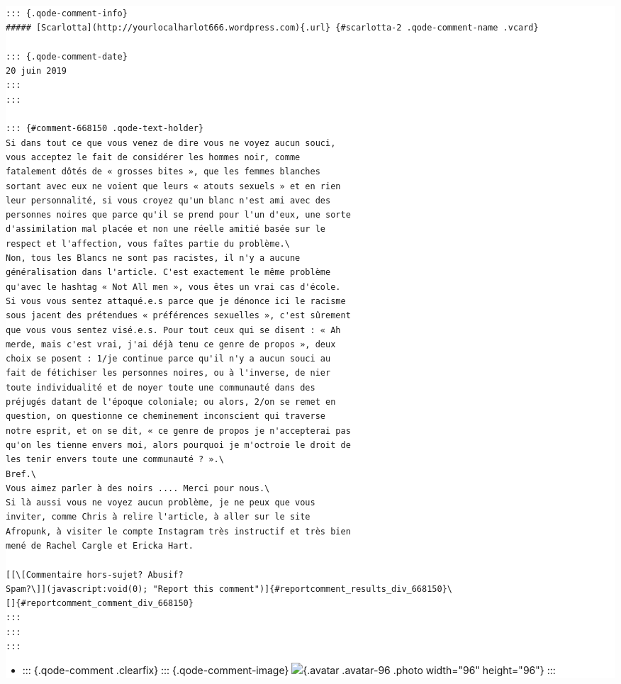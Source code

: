     ::: {.qode-comment-info}
    ##### [Scarlotta](http://yourlocalharlot666.wordpress.com){.url} {#scarlotta-2 .qode-comment-name .vcard}

    ::: {.qode-comment-date}
    20 juin 2019
    :::
    :::

    ::: {#comment-668150 .qode-text-holder}
    Si dans tout ce que vous venez de dire vous ne voyez aucun souci,
    vous acceptez le fait de considérer les hommes noir, comme
    fatalement dôtés de « grosses bites », que les femmes blanches
    sortant avec eux ne voient que leurs « atouts sexuels » et en rien
    leur personnalité, si vous croyez qu'un blanc n'est ami avec des
    personnes noires que parce qu'il se prend pour l'un d'eux, une sorte
    d'assimilation mal placée et non une réelle amitié basée sur le
    respect et l'affection, vous faîtes partie du problème.\
    Non, tous les Blancs ne sont pas racistes, il n'y a aucune
    généralisation dans l'article. C'est exactement le même problème
    qu'avec le hashtag « Not All men », vous êtes un vrai cas d'école.
    Si vous vous sentez attaqué.e.s parce que je dénonce ici le racisme
    sous jacent des prétendues « préférences sexuelles », c'est sûrement
    que vous vous sentez visé.e.s. Pour tout ceux qui se disent : « Ah
    merde, mais c'est vrai, j'ai déjà tenu ce genre de propos », deux
    choix se posent : 1/je continue parce qu'il n'y a aucun souci au
    fait de fétichiser les personnes noires, ou à l'inverse, de nier
    toute individualité et de noyer toute une communauté dans des
    préjugés datant de l'époque coloniale; ou alors, 2/on se remet en
    question, on questionne ce cheminement inconscient qui traverse
    notre esprit, et on se dit, « ce genre de propos je n'accepterai pas
    qu'on les tienne envers moi, alors pourquoi je m'octroie le droit de
    les tenir envers toute une communauté ? ».\
    Bref.\
    Vous aimez parler à des noirs .... Merci pour nous.\
    Si là aussi vous ne voyez aucun problème, je ne peux que vous
    inviter, comme Chris à relire l'article, à aller sur le site
    Afropunk, à visiter le compte Instagram très instructif et très bien
    mené de Rachel Cargle et Ericka Hart.

    [[\[Commentaire hors-sujet? Abusif?
    Spam?\]](javascript:void(0); "Report this comment")]{#reportcomment_results_div_668150}\
    []{#reportcomment_comment_div_668150}
    :::
    :::
    :::

-   ::: {.qode-comment .clearfix}
    ::: {.qode-comment-image}
    ![](https://secure.gravatar.com/avatar/4a7df1cb696b28d5d181dace0993bfc6?s=96&d=mm&r=g){.avatar
    .avatar-96 .photo width="96" height="96"}
    :::
